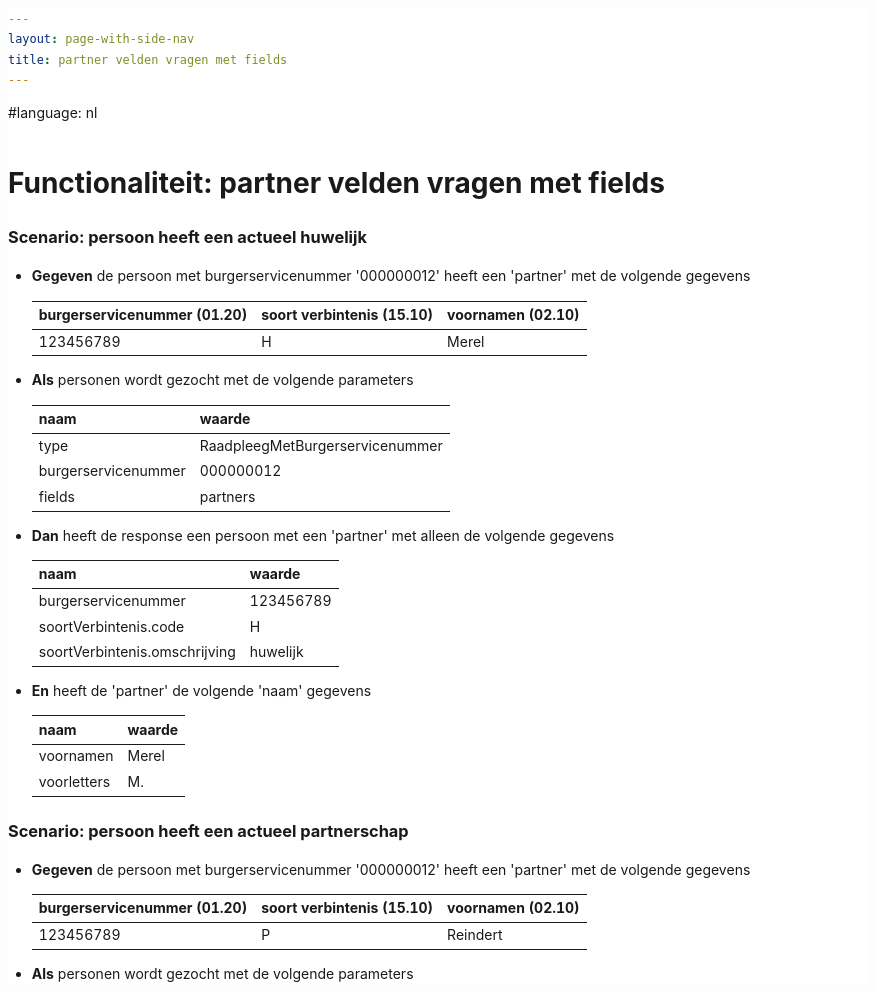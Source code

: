 ```yaml
---
layout: page-with-side-nav
title: partner velden vragen met fields
---
```

#language: nl  


# Functionaliteit: partner velden vragen met fields


### Scenario: persoon heeft een actueel huwelijk

* __Gegeven__ de persoon met burgerservicenummer '000000012' heeft een 'partner' met de volgende gegevens

  | burgerservicenummer (01.20) | soort verbintenis (15.10) | voornamen (02.10) |
  |-----------------------------|---------------------------|-------------------|
  | 123456789                   | H                         | Merel             |
* __Als__ personen wordt gezocht met de volgende parameters

  | naam                | waarde                          |
  |---------------------|---------------------------------|
  | type                | RaadpleegMetBurgerservicenummer |
  | burgerservicenummer | 000000012                       |
  | fields              | partners                        |
* __Dan__ heeft de response een persoon met een 'partner' met alleen de volgende gegevens

  | naam                          | waarde    |
  |-------------------------------|-----------|
  | burgerservicenummer           | 123456789 |
  | soortVerbintenis.code         | H         |
  | soortVerbintenis.omschrijving | huwelijk  |
* __En__ heeft de 'partner' de volgende 'naam' gegevens

  | naam        | waarde |
  |-------------|--------|
  | voornamen   | Merel  |
  | voorletters | M.     |

### Scenario: persoon heeft een actueel partnerschap

* __Gegeven__ de persoon met burgerservicenummer '000000012' heeft een 'partner' met de volgende gegevens

  | burgerservicenummer (01.20) | soort verbintenis (15.10) | voornamen (02.10) |
  |-----------------------------|---------------------------|-------------------|
  | 123456789                   | P                         | Reindert          |
* __Als__ personen wordt gezocht met de volgende parameters
